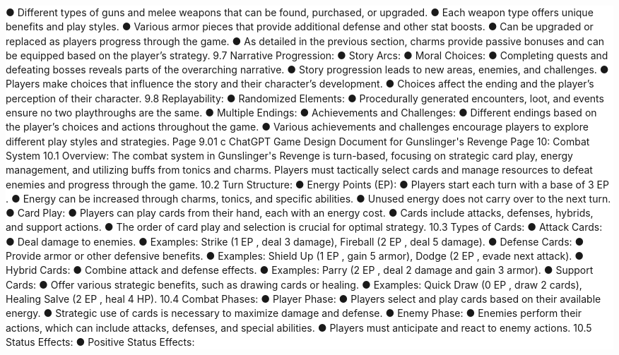 ● Different types of guns and melee weapons that can be found, purchased, or upgraded.
● Each weapon type offers unique benefits and play styles.
● Various armor pieces that provide additional defense and other stat boosts.
● Can be upgraded or replaced as players progress through the game.
● As detailed in the previous section, charms provide passive bonuses and can be equipped based on the player’s
strategy.
9.7 Narrative Progression:
● Story Arcs:
● Moral Choices:
● Completing quests and defeating bosses reveals parts of the overarching narrative.
● Story progression leads to new areas, enemies, and challenges.
● Players make choices that influence the story and their character’s development.
● Choices affect the ending and the player’s perception of their character.
9.8 Replayability:
● Randomized Elements:
● Procedurally generated encounters, loot, and events ensure no two playthroughs are the same.
● Multiple Endings:
● Achievements and Challenges:
● Different endings based on the player’s choices and actions throughout the game.
● Various achievements and challenges encourage players to explore different play styles and strategies.
Page 9.01
c
ChatGPT
Game Design Document for Gunslinger's Revenge
Page 10: Combat System
10.1 Overview:
The combat system in Gunslinger's Revenge is turn-based, focusing on strategic card play, energy management, and utilizing buffs
from tonics and charms. Players must tactically select cards and manage resources to defeat enemies and progress through the
game.
10.2 Turn Structure:
● Energy Points (EP):
● Players start each turn with a base of 3 EP .
● Energy can be increased through charms, tonics, and specific abilities.
● Unused energy does not carry over to the next turn.
● Card Play:
● Players can play cards from their hand, each with an energy cost.
● Cards include attacks, defenses, hybrids, and support actions.
● The order of card play and selection is crucial for optimal strategy.
10.3 Types of Cards:
● Attack Cards:
● Deal damage to enemies.
● Examples: Strike (1 EP , deal 3 damage), Fireball (2 EP , deal 5 damage).
● Defense Cards:
● Provide armor or other defensive benefits.
● Examples: Shield Up (1 EP , gain 5 armor), Dodge (2 EP , evade next attack).
● Hybrid Cards:
● Combine attack and defense effects.
● Examples: Parry (2 EP , deal 2 damage and gain 3 armor).
● Support Cards:
● Offer various strategic benefits, such as drawing cards or healing.
● Examples: Quick Draw (0 EP , draw 2 cards), Healing Salve (2 EP , heal 4 HP).
10.4 Combat Phases:
● Player Phase:
● Players select and play cards based on their available energy.
● Strategic use of cards is necessary to maximize damage and defense.
● Enemy Phase:
● Enemies perform their actions, which can include attacks, defenses, and special abilities.
● Players must anticipate and react to enemy actions.
10.5 Status Effects:
● Positive Status Effects: